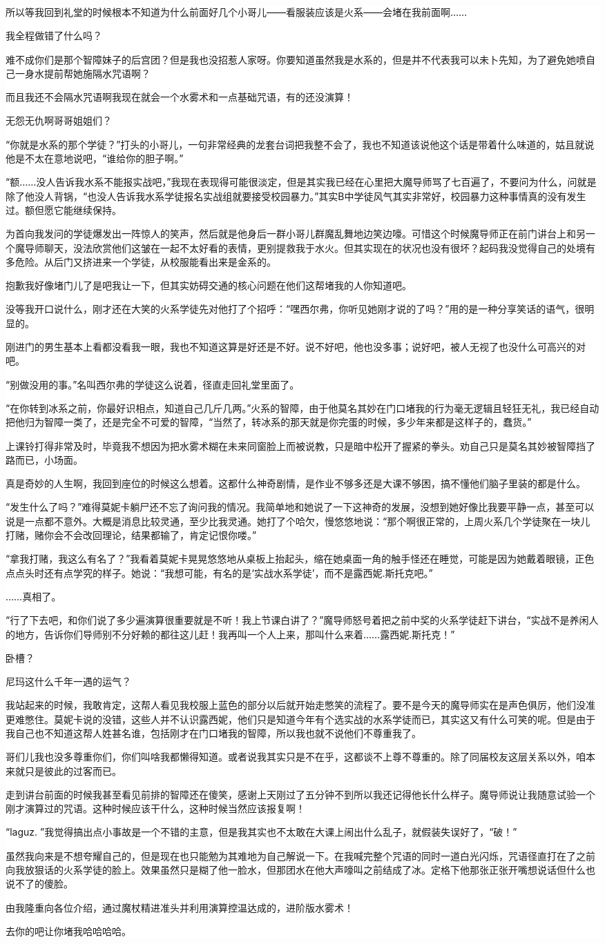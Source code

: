 所以等我回到礼堂的时候根本不知道为什么前面好几个小哥儿——看服装应该是火系——会堵在我前面啊……

我全程做错了什么吗？

难不成你们是那个智障妹子的后宫团？但是我也没招惹人家呀。你要知道虽然我是水系的，但是并不代表我可以未卜先知，为了避免她喷自己一身水提前帮她施隔水咒语啊？

而且我还不会隔水咒语啊我现在就会一个水雾术和一点基础咒语，有的还没演算！

无怨无仇啊哥哥姐姐们？

“你就是水系的那个学徒？”打头的小哥儿，一句非常经典的龙套台词把我整不会了，我也不知道该说他这个话是带着什么味道的，姑且就说他是不太在意地说吧，“谁给你的胆子啊。”

“额……没人告诉我水系不能报实战吧，”我现在表现得可能很淡定，但是其实我已经在心里把大魔导师骂了七百遍了，不要问为什么，问就是除了他没人背锅，“也没人告诉我水系学徒报名实战组就要接受校园暴力。”其实B中学徒风气其实非常好，校园暴力这种事情真的没有发生过。额但愿它能继续保持。

为首向我发问的学徒爆发出一阵惊人的笑声，然后就是他身后一群小哥儿群魔乱舞地边笑边嚎。可惜这个时候魔导师正在前门讲台上和另一个魔导师聊天，没法欣赏他们这皱在一起不太好看的表情，更别提救我于水火。但其实现在的状况也没有很坏？起码我没觉得自己的处境有多危险。从后门又挤进来一个学徒，从校服能看出来是金系的。

抱歉我好像堵门儿了是吧我让一下，但其实妨碍交通的核心问题在他们这帮堵我的人你知道吧。

没等我开口说什么，刚才还在大笑的火系学徒先对他打了个招呼：“嘿西尔弗，你听见她刚才说的了吗？”用的是一种分享笑话的语气，很明显的。

刚进门的男生基本上看都没看我一眼，我也不知道这算是好还是不好。说不好吧，他也没多事；说好吧，被人无视了也没什么可高兴的对吧。

“别做没用的事。”名叫西尔弗的学徒这么说着，径直走回礼堂里面了。

“在你转到冰系之前，你最好识相点，知道自己几斤几两。”火系的智障，由于他莫名其妙在门口堵我的行为毫无逻辑且轻狂无礼，我已经自动把他归为智障一类了，还是完全不可爱的智障，“当然了，转冰系的那天就是你完蛋的时候，多少年来都是这样子的，蠢货。”

上课铃打得非常及时，毕竟我不想因为把水雾术糊在未来同窗脸上而被说教，只是暗中松开了握紧的拳头。劝自己只是莫名其妙被智障挡了路而已，小场面。

真是奇妙的人生啊，我回到座位的时候这么想着。这都什么神奇剧情，是作业不够多还是大课不够困，搞不懂他们脑子里装的都是什么。

“发生什么了吗？”难得莫妮卡躺尸还不忘了询问我的情况。我简单地和她说了一下这神奇的发展，没想到她好像比我要平静一点，甚至可以说是一点都不意外。大概是消息比较灵通，至少比我灵通。她打了个哈欠，慢悠悠地说：“那个啊很正常的，上周火系几个学徒聚在一块儿打赌，赌你会不会改回理论，结果都输了，肯定记恨你喽。”

“拿我打赌，我这么有名了？”我看着莫妮卡晃晃悠悠地从桌板上抬起头，缩在她桌面一角的触手怪还在睡觉，可能是因为她戴着眼镜，正色点点头时还有点学究的样子。她说：“我想可能，有名的是‘实战水系学徒’，而不是露西妮.斯托克吧。”

……真相了。

“行了下去吧，和你们说了多少遍演算很重要就是不听！我上节课白讲了？”魔导师怒号着把之前中奖的火系学徒赶下讲台，“实战不是养闲人的地方，告诉你们导师别不分好赖的都往这儿赶！我再叫一个人上来，那叫什么来着……露西妮.斯托克！”

卧槽？

尼玛这什么千年一遇的运气？

我站起来的时候，我敢肯定，这帮人看见我校服上蓝色的部分以后就开始走憋笑的流程了。要不是今天的魔导师实在是声色俱厉，他们没准更难憋住。莫妮卡说的没错，这些人并不认识露西妮，他们只是知道今年有个选实战的水系学徒而已，其实这又有什么可笑的呢。但是由于我自己也不知道这帮人姓甚名谁，包括刚才在门口堵我的智障，所以我也就不说他们不尊重我了。

哥们儿我也没多尊重你们，你们叫啥我都懒得知道。或者说我其实只是不在乎，这都谈不上尊不尊重的。除了同届校友这层关系以外，咱本来就只是彼此的过客而已。

走到讲台前面的时候我甚至看见前排的智障还在傻笑，感谢上天刚过了五分钟不到所以我还记得他长什么样子。魔导师说让我随意试验一个刚才演算过的咒语。这种时候应该干什么，这种时候当然应该报复啊！

“laguz. ”我觉得搞出点小事故是一个不错的主意，但是我其实也不太敢在大课上闹出什么乱子，就假装失误好了，“破！”

虽然我向来是不想夸耀自己的，但是现在也只能勉为其难地为自己解说一下。在我喊完整个咒语的同时一道白光闪烁，咒语径直打在了之前向我放狠话的火系学徒的脸上。效果虽然只是糊了他一脸水，但那团水在他大声嚎叫之前结成了冰。定格下他那张正张开嘴想说话但什么也说不了的傻脸。

由我隆重向各位介绍，通过魔杖精进准头并利用演算控温达成的，进阶版水雾术！

去你的吧让你堵我哈哈哈哈。
